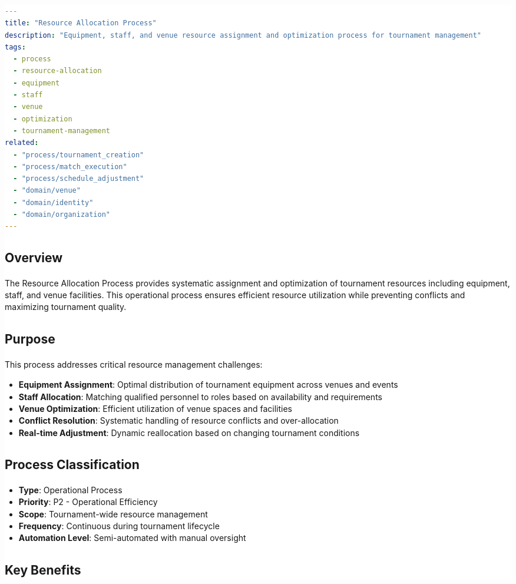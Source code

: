 ```yaml
---
title: "Resource Allocation Process"
description: "Equipment, staff, and venue resource assignment and optimization process for tournament management"
tags:
  - process
  - resource-allocation
  - equipment
  - staff
  - venue
  - optimization
  - tournament-management
related:
  - "process/tournament_creation"
  - "process/match_execution"
  - "process/schedule_adjustment"
  - "domain/venue"
  - "domain/identity"
  - "domain/organization"
---
```


## Overview

The Resource Allocation Process provides systematic assignment and optimization of tournament resources
including equipment, staff, and venue facilities. This operational process ensures efficient resource
utilization while preventing conflicts and maximizing tournament quality.

## Purpose

This process addresses critical resource management challenges:

- **Equipment Assignment**: Optimal distribution of tournament equipment across venues and events
- **Staff Allocation**: Matching qualified personnel to roles based on availability and requirements
- **Venue Optimization**: Efficient utilization of venue spaces and facilities
- **Conflict Resolution**: Systematic handling of resource conflicts and over-allocation
- **Real-time Adjustment**: Dynamic reallocation based on changing tournament conditions

## Process Classification

- **Type**: Operational Process
- **Priority**: P2 - Operational Efficiency
- **Scope**: Tournament-wide resource management
- **Frequency**: Continuous during tournament lifecycle
- **Automation Level**: Semi-automated with manual oversight

## Key Benefits
